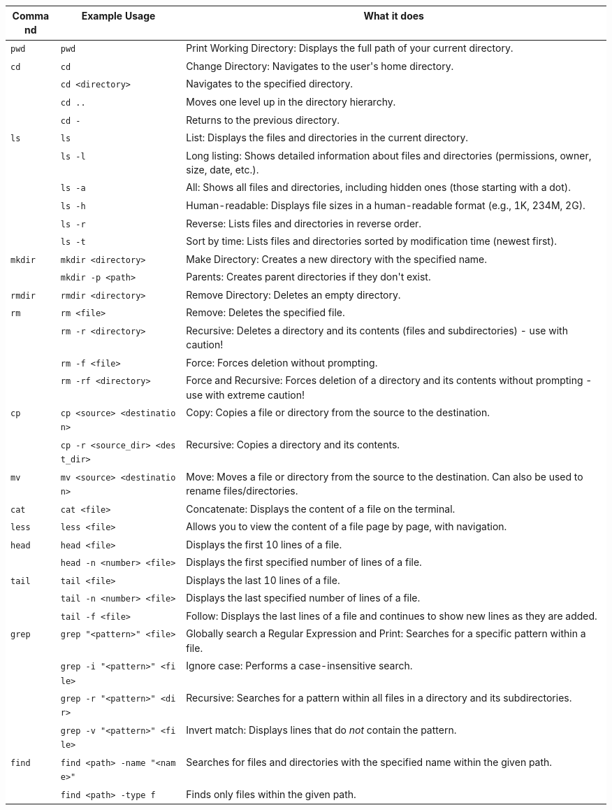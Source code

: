 | Command          | Example Usage                 | What it does                                                                                                |
|------------------|-------------------------------|-------------------------------------------------------------------------------------------------------------|
| `pwd`            | `pwd`                         | Print Working Directory: Displays the full path of your current directory.                                    |
| `cd`             | `cd`                          | Change Directory: Navigates to the user's home directory.                                                    |
|                  | `cd <directory>`              | Navigates to the specified directory.                                                                       |
|                  | `cd ..`                       | Moves one level up in the directory hierarchy.                                                              |
|                  | `cd -`                        | Returns to the previous directory.                                                                            |
| `ls`             | `ls`                          | List: Displays the files and directories in the current directory.                                             |
|                  | `ls -l`                       | Long listing: Shows detailed information about files and directories (permissions, owner, size, date, etc.). |
|                  | `ls -a`                       | All: Shows all files and directories, including hidden ones (those starting with a dot).                     |
|                  | `ls -h`                       | Human-readable: Displays file sizes in a human-readable format (e.g., 1K, 234M, 2G).                          |
|                  | `ls -r`                       | Reverse: Lists files and directories in reverse order.                                                      |
|                  | `ls -t`                       | Sort by time: Lists files and directories sorted by modification time (newest first).                         |
| `mkdir`          | `mkdir <directory>`           | Make Directory: Creates a new directory with the specified name.                                             |
|                  | `mkdir -p <path>`             | Parents: Creates parent directories if they don't exist.                                                     |
| `rmdir`          | `rmdir <directory>`           | Remove Directory: Deletes an empty directory.                                                              |
| `rm`             | `rm <file>`                   | Remove: Deletes the specified file.                                                                         |
|                  | `rm -r <directory>`           | Recursive: Deletes a directory and its contents (files and subdirectories) - use with caution!              |
|                  | `rm -f <file>`                | Force: Forces deletion without prompting.                                                                    |
|                  | `rm -rf <directory>`          | Force and Recursive: Forces deletion of a directory and its contents without prompting - use with extreme caution! |
| `cp`             | `cp <source> <destination>`   | Copy: Copies a file or directory from the source to the destination.                                         |
|                  | `cp -r <source_dir> <dest_dir>` | Recursive: Copies a directory and its contents.                                                             |
| `mv`             | `mv <source> <destination>`   | Move: Moves a file or directory from the source to the destination. Can also be used to rename files/directories. |
| `cat`            | `cat <file>`                  | Concatenate: Displays the content of a file on the terminal.                                                |
| `less`           | `less <file>`                 | Allows you to view the content of a file page by page, with navigation.                                     |
| `head`           | `head <file>`                 | Displays the first 10 lines of a file.                                                                      |
|                  | `head -n <number> <file>`    | Displays the first specified number of lines of a file.                                                    |
| `tail`           | `tail <file>`                 | Displays the last 10 lines of a file.                                                                       |
|                  | `tail -n <number> <file>`    | Displays the last specified number of lines of a file.                                                     |
|                  | `tail -f <file>`              | Follow: Displays the last lines of a file and continues to show new lines as they are added.                 |
| `grep`           | `grep "<pattern>" <file>`     | Globally search a Regular Expression and Print: Searches for a specific pattern within a file.                |
|                  | `grep -i "<pattern>" <file>`  | Ignore case: Performs a case-insensitive search.                                                             |
|                  | `grep -r "<pattern>" <dir>`   | Recursive: Searches for a pattern within all files in a directory and its subdirectories.                  |
|                  | `grep -v "<pattern>" <file>`  | Invert match: Displays lines that do *not* contain the pattern.                                            |
| `find`           | `find <path> -name "<name>"` | Searches for files and directories with the specified name within the given path.                             |
|                  | `find <path> -type f`         | Finds only files within the given path.                                                                     |
